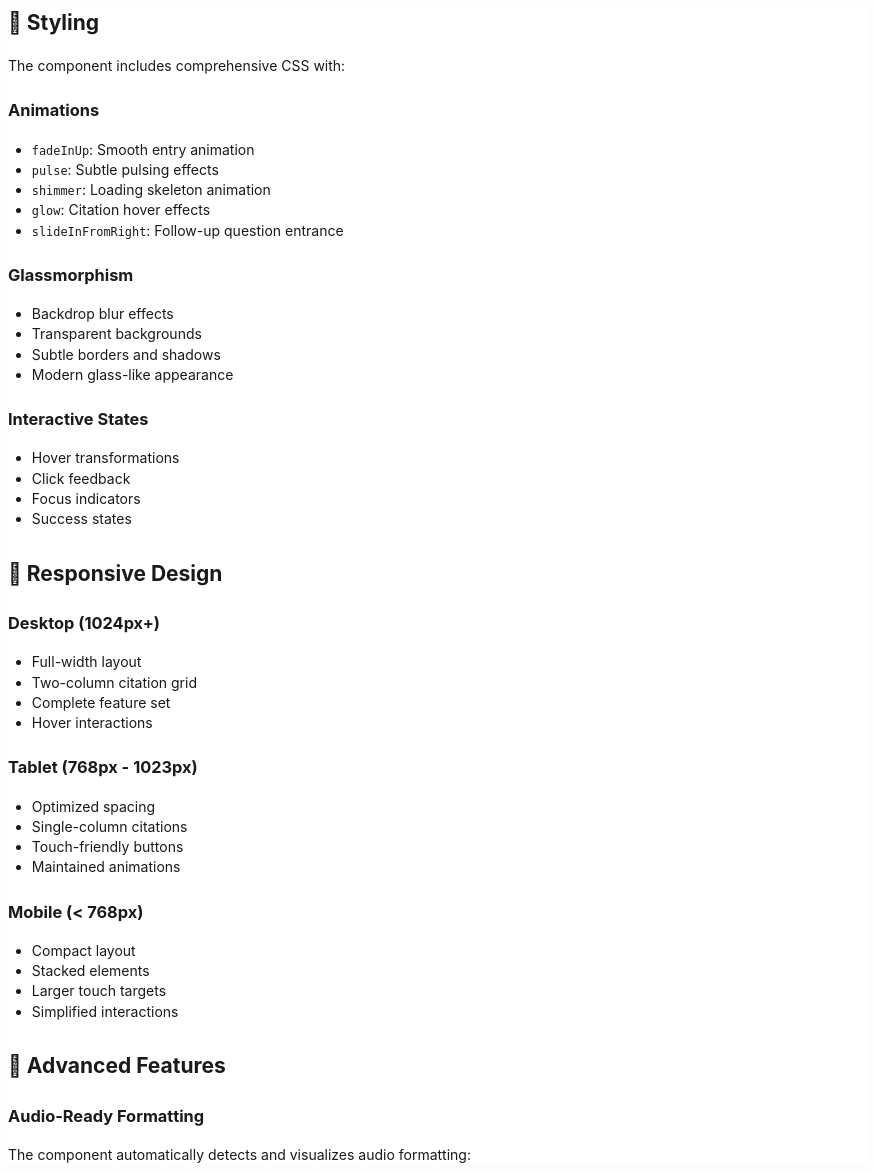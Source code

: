 ## 🎨 Styling

The component includes comprehensive CSS with:

### Animations
- `fadeInUp`: Smooth entry animation
- `pulse`: Subtle pulsing effects
- `shimmer`: Loading skeleton animation
- `glow`: Citation hover effects
- `slideInFromRight`: Follow-up question entrance

### Glassmorphism
- Backdrop blur effects
- Transparent backgrounds
- Subtle borders and shadows
- Modern glass-like appearance

### Interactive States
- Hover transformations
- Click feedback
- Focus indicators
- Success states

## 📱 Responsive Design

### Desktop (1024px+)
- Full-width layout
- Two-column citation grid
- Complete feature set
- Hover interactions

### Tablet (768px - 1023px)
- Optimized spacing
- Single-column citations
- Touch-friendly buttons
- Maintained animations

### Mobile (< 768px)
- Compact layout
- Stacked elements
- Larger touch targets
- Simplified interactions

## 🎯 Advanced Features

### Audio-Ready Formatting

The component automatically detects and visualizes audio formatting:
